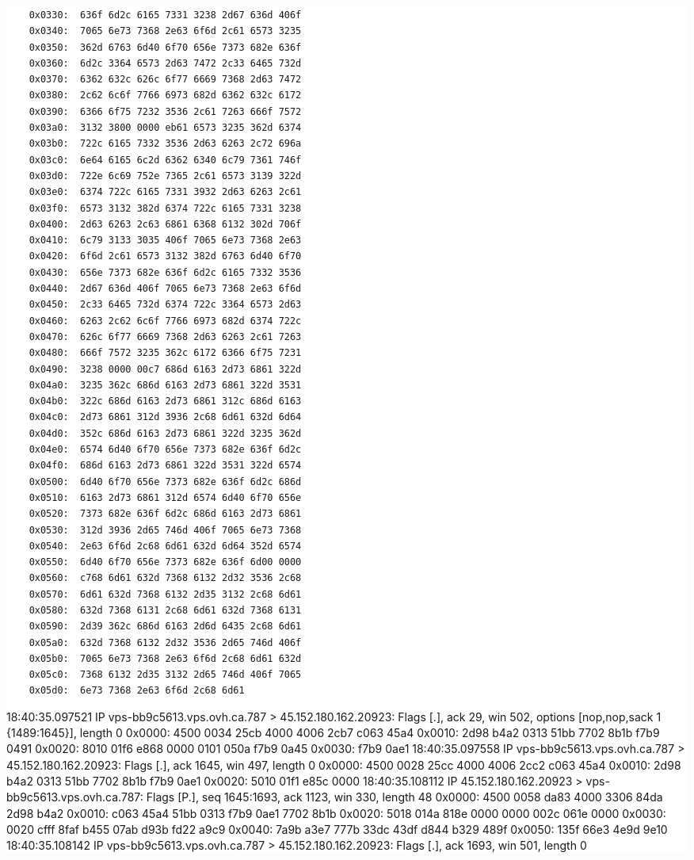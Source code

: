         0x0330:  636f 6d2c 6165 7331 3238 2d67 636d 406f
        0x0340:  7065 6e73 7368 2e63 6f6d 2c61 6573 3235
        0x0350:  362d 6763 6d40 6f70 656e 7373 682e 636f
        0x0360:  6d2c 3364 6573 2d63 7472 2c33 6465 732d
        0x0370:  6362 632c 626c 6f77 6669 7368 2d63 7472
        0x0380:  2c62 6c6f 7766 6973 682d 6362 632c 6172
        0x0390:  6366 6f75 7232 3536 2c61 7263 666f 7572
        0x03a0:  3132 3800 0000 eb61 6573 3235 362d 6374
        0x03b0:  722c 6165 7332 3536 2d63 6263 2c72 696a
        0x03c0:  6e64 6165 6c2d 6362 6340 6c79 7361 746f
        0x03d0:  722e 6c69 752e 7365 2c61 6573 3139 322d
        0x03e0:  6374 722c 6165 7331 3932 2d63 6263 2c61
        0x03f0:  6573 3132 382d 6374 722c 6165 7331 3238
        0x0400:  2d63 6263 2c63 6861 6368 6132 302d 706f
        0x0410:  6c79 3133 3035 406f 7065 6e73 7368 2e63
        0x0420:  6f6d 2c61 6573 3132 382d 6763 6d40 6f70
        0x0430:  656e 7373 682e 636f 6d2c 6165 7332 3536
        0x0440:  2d67 636d 406f 7065 6e73 7368 2e63 6f6d
        0x0450:  2c33 6465 732d 6374 722c 3364 6573 2d63
        0x0460:  6263 2c62 6c6f 7766 6973 682d 6374 722c
        0x0470:  626c 6f77 6669 7368 2d63 6263 2c61 7263
        0x0480:  666f 7572 3235 362c 6172 6366 6f75 7231
        0x0490:  3238 0000 00c7 686d 6163 2d73 6861 322d
        0x04a0:  3235 362c 686d 6163 2d73 6861 322d 3531
        0x04b0:  322c 686d 6163 2d73 6861 312c 686d 6163
        0x04c0:  2d73 6861 312d 3936 2c68 6d61 632d 6d64
        0x04d0:  352c 686d 6163 2d73 6861 322d 3235 362d
        0x04e0:  6574 6d40 6f70 656e 7373 682e 636f 6d2c
        0x04f0:  686d 6163 2d73 6861 322d 3531 322d 6574
        0x0500:  6d40 6f70 656e 7373 682e 636f 6d2c 686d
        0x0510:  6163 2d73 6861 312d 6574 6d40 6f70 656e
        0x0520:  7373 682e 636f 6d2c 686d 6163 2d73 6861
        0x0530:  312d 3936 2d65 746d 406f 7065 6e73 7368
        0x0540:  2e63 6f6d 2c68 6d61 632d 6d64 352d 6574
        0x0550:  6d40 6f70 656e 7373 682e 636f 6d00 0000
        0x0560:  c768 6d61 632d 7368 6132 2d32 3536 2c68
        0x0570:  6d61 632d 7368 6132 2d35 3132 2c68 6d61
        0x0580:  632d 7368 6131 2c68 6d61 632d 7368 6131
        0x0590:  2d39 362c 686d 6163 2d6d 6435 2c68 6d61
        0x05a0:  632d 7368 6132 2d32 3536 2d65 746d 406f
        0x05b0:  7065 6e73 7368 2e63 6f6d 2c68 6d61 632d
        0x05c0:  7368 6132 2d35 3132 2d65 746d 406f 7065
        0x05d0:  6e73 7368 2e63 6f6d 2c68 6d61
18:40:35.097521 IP vps-bb9c5613.vps.ovh.ca.787 > 45.152.180.162.20923: Flags [.], ack 29, win 502, options [nop,nop,sack 1 {1489:1645}], length 0
        0x0000:  4500 0034 25cb 4000 4006 2cb7 c063 45a4
        0x0010:  2d98 b4a2 0313 51bb 7702 8b1b f7b9 0491
        0x0020:  8010 01f6 e868 0000 0101 050a f7b9 0a45
        0x0030:  f7b9 0ae1
18:40:35.097558 IP vps-bb9c5613.vps.ovh.ca.787 > 45.152.180.162.20923: Flags [.], ack 1645, win 497, length 0
        0x0000:  4500 0028 25cc 4000 4006 2cc2 c063 45a4
        0x0010:  2d98 b4a2 0313 51bb 7702 8b1b f7b9 0ae1
        0x0020:  5010 01f1 e85c 0000
18:40:35.108112 IP 45.152.180.162.20923 > vps-bb9c5613.vps.ovh.ca.787: Flags [P.], seq 1645:1693, ack 1123, win 330, length 48
        0x0000:  4500 0058 da83 4000 3306 84da 2d98 b4a2
        0x0010:  c063 45a4 51bb 0313 f7b9 0ae1 7702 8b1b
        0x0020:  5018 014a 818e 0000 0000 002c 061e 0000
        0x0030:  0020 cfff 8faf b455 07ab d93b fd22 a9c9
        0x0040:  7a9b a3e7 777b 33dc 43df d844 b329 489f
        0x0050:  135f 66e3 4e9d 9e10
18:40:35.108142 IP vps-bb9c5613.vps.ovh.ca.787 > 45.152.180.162.20923: Flags [.], ack 1693, win 501, length 0